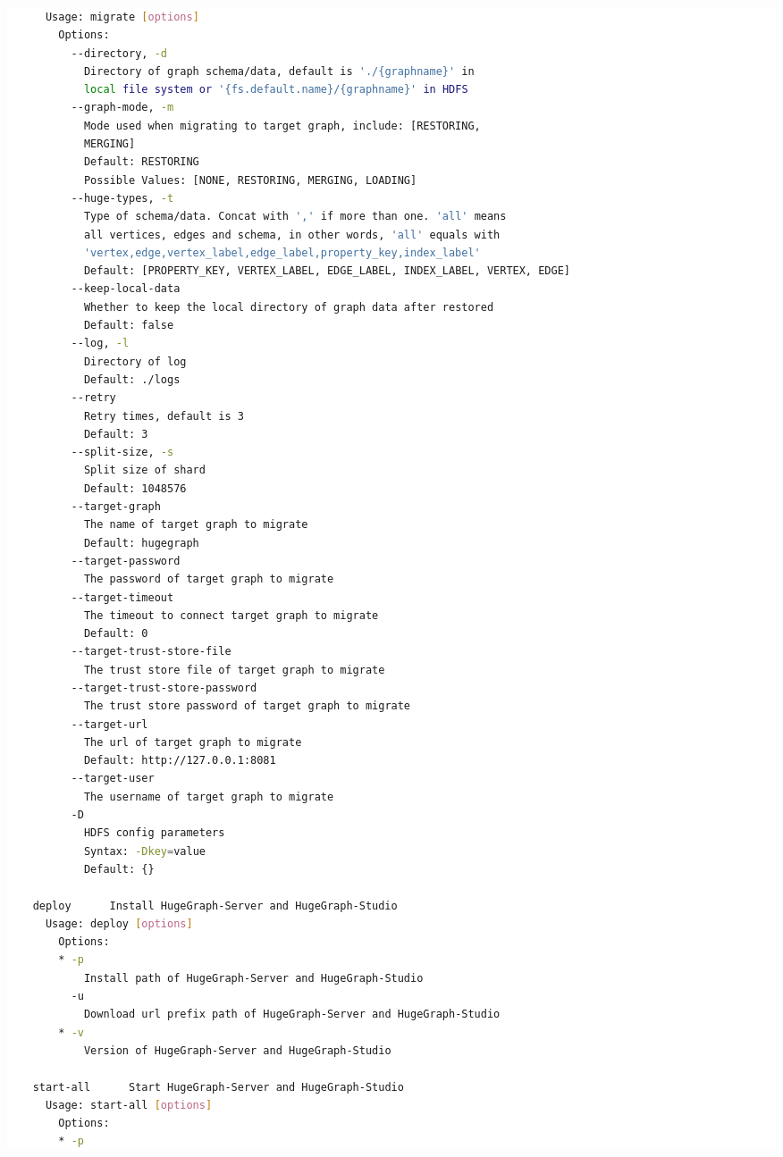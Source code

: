 ```bash
      Usage: migrate [options]
        Options:
          --directory, -d
            Directory of graph schema/data, default is './{graphname}' in 
            local file system or '{fs.default.name}/{graphname}' in HDFS
          --graph-mode, -m
            Mode used when migrating to target graph, include: [RESTORING, 
            MERGING] 
            Default: RESTORING
            Possible Values: [NONE, RESTORING, MERGING, LOADING]
          --huge-types, -t
            Type of schema/data. Concat with ',' if more than one. 'all' means 
            all vertices, edges and schema, in other words, 'all' equals with 
            'vertex,edge,vertex_label,edge_label,property_key,index_label' 
            Default: [PROPERTY_KEY, VERTEX_LABEL, EDGE_LABEL, INDEX_LABEL, VERTEX, EDGE]
          --keep-local-data
            Whether to keep the local directory of graph data after restored
            Default: false
          --log, -l
            Directory of log
            Default: ./logs
          --retry
            Retry times, default is 3
            Default: 3
          --split-size, -s
            Split size of shard
            Default: 1048576
          --target-graph
            The name of target graph to migrate
            Default: hugegraph
          --target-password
            The password of target graph to migrate
          --target-timeout
            The timeout to connect target graph to migrate
            Default: 0
          --target-trust-store-file
            The trust store file of target graph to migrate
          --target-trust-store-password
            The trust store password of target graph to migrate
          --target-url
            The url of target graph to migrate
            Default: http://127.0.0.1:8081
          --target-user
            The username of target graph to migrate
          -D
            HDFS config parameters
            Syntax: -Dkey=value
            Default: {}

    deploy      Install HugeGraph-Server and HugeGraph-Studio
      Usage: deploy [options]
        Options:
        * -p
            Install path of HugeGraph-Server and HugeGraph-Studio
          -u
            Download url prefix path of HugeGraph-Server and HugeGraph-Studio
        * -v
            Version of HugeGraph-Server and HugeGraph-Studio

    start-all      Start HugeGraph-Server and HugeGraph-Studio
      Usage: start-all [options]
        Options:
        * -p
```